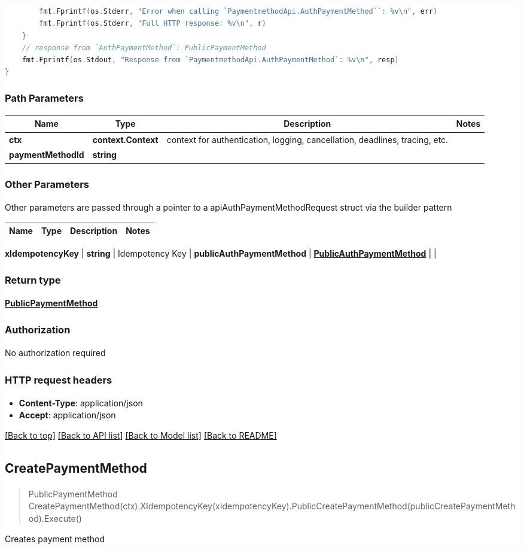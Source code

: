 ```go
        fmt.Fprintf(os.Stderr, "Error when calling `PaymentmethodApi.AuthPaymentMethod``: %v\n", err)
        fmt.Fprintf(os.Stderr, "Full HTTP response: %v\n", r)
    }
    // response from `AuthPaymentMethod`: PublicPaymentMethod
    fmt.Fprintf(os.Stdout, "Response from `PaymentmethodApi.AuthPaymentMethod`: %v\n", resp)
}
```

### Path Parameters


Name | Type | Description  | Notes
------------- | ------------- | ------------- | -------------
**ctx** | **context.Context** | context for authentication, logging, cancellation, deadlines, tracing, etc.
**paymentMethodId** | **string** |  | 

### Other Parameters

Other parameters are passed through a pointer to a apiAuthPaymentMethodRequest struct via the builder pattern


Name | Type | Description  | Notes
------------- | ------------- | ------------- | -------------

 **xIdempotencyKey** | **string** | Idempotency Key | 
 **publicAuthPaymentMethod** | [**PublicAuthPaymentMethod**](PublicAuthPaymentMethod.md) |  | 

### Return type

[**PublicPaymentMethod**](PublicPaymentMethod.md)

### Authorization

No authorization required

### HTTP request headers

- **Content-Type**: application/json
- **Accept**: application/json

[[Back to top]](#) [[Back to API list]](../README.md#documentation-for-api-endpoints)
[[Back to Model list]](../README.md#documentation-for-models)
[[Back to README]](../README.md)


## CreatePaymentMethod

> PublicPaymentMethod CreatePaymentMethod(ctx).XIdempotencyKey(xIdempotencyKey).PublicCreatePaymentMethod(publicCreatePaymentMethod).Execute()

Creates payment method
